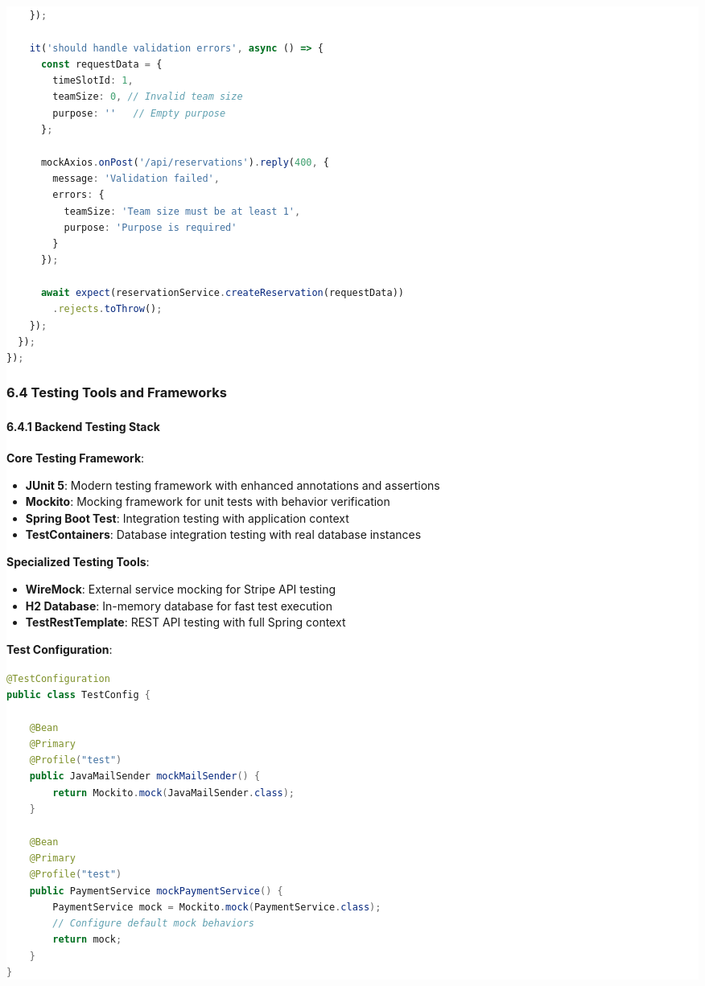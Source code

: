```typescript
    });

    it('should handle validation errors', async () => {
      const requestData = {
        timeSlotId: 1,
        teamSize: 0, // Invalid team size
        purpose: ''   // Empty purpose
      };

      mockAxios.onPost('/api/reservations').reply(400, {
        message: 'Validation failed',
        errors: {
          teamSize: 'Team size must be at least 1',
          purpose: 'Purpose is required'
        }
      });

      await expect(reservationService.createReservation(requestData))
        .rejects.toThrow();
    });
  });
});
```

### 6.4 Testing Tools and Frameworks

#### 6.4.1 Backend Testing Stack

**Core Testing Framework**:
- **JUnit 5**: Modern testing framework with enhanced annotations and assertions
- **Mockito**: Mocking framework for unit tests with behavior verification
- **Spring Boot Test**: Integration testing with application context
- **TestContainers**: Database integration testing with real database instances

**Specialized Testing Tools**:
- **WireMock**: External service mocking for Stripe API testing
- **H2 Database**: In-memory database for fast test execution
- **TestRestTemplate**: REST API testing with full Spring context

**Test Configuration**:
```java
@TestConfiguration
public class TestConfig {
    
    @Bean
    @Primary
    @Profile("test")
    public JavaMailSender mockMailSender() {
        return Mockito.mock(JavaMailSender.class);
    }
    
    @Bean
    @Primary
    @Profile("test")
    public PaymentService mockPaymentService() {
        PaymentService mock = Mockito.mock(PaymentService.class);
        // Configure default mock behaviors
        return mock;
    }
}
```
